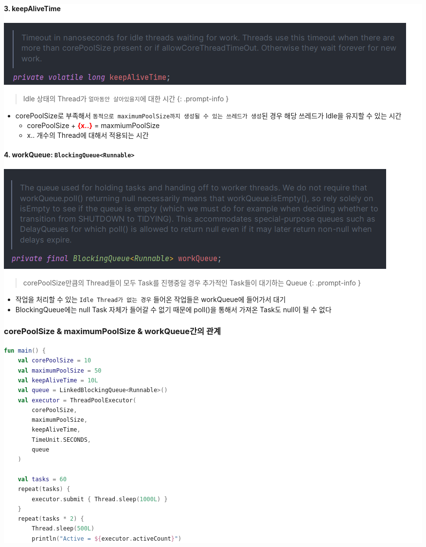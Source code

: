 #### 3. keepAliveTime

<div style="text-align: left">
  <img src="/assets/img/posts/2023-11-15-ThreadPool/img6.png" alt="img"/>
</div>

> Idle 상태의 Thread가 `얼마동안 살아있을지`에 대한 시간
{: .prompt-info }

- corePoolSize로 부족해서 `동적으로 maximumPoolSize까지 생성될 수 있는 쓰레드가 생성`된 경우 해당 쓰레드가 Idle을 유지할 수 있는 시간
  - corePoolSize + **<span style="color:red">{x..}</span>** = maxmiumPoolSize
  - x.. 개수의 Thread에 대해서 적용되는 시간

#### 4. workQueue: `BlockingQueue<Runnable>`

<div style="text-align: left">
  <img src="/assets/img/posts/2023-11-15-ThreadPool/img7.png" alt="img"/>
</div>

> corePoolSize만큼의 Thread들이 모두 Task를 진행중일 경우 추가적인 Task들이 대기하는 Queue
{: .prompt-info }

- 작업을 처리할 수 있는 `Idle Thread가 없는 경우` 들어온 작업들은 workQueue에 들어가서 대기
- BlockingQueue에는 null Task 자체가 들어갈 수 없기 때문에 poll()을 통해서 가져온 Task도 null이 될 수 없다

### corePoolSize & maximumPoolSize & workQueue간의 관계

```kotlin
fun main() {
    val corePoolSize = 10
    val maximumPoolSize = 50
    val keepAliveTime = 10L
    val queue = LinkedBlockingQueue<Runnable>()
    val executor = ThreadPoolExecutor(
        corePoolSize,
        maximumPoolSize,
        keepAliveTime,
        TimeUnit.SECONDS,
        queue
    )

    val tasks = 60
    repeat(tasks) {
        executor.submit { Thread.sleep(1000L) }
    }
    repeat(tasks * 2) {
        Thread.sleep(500L)
        println("Active = ${executor.activeCount}")
```
